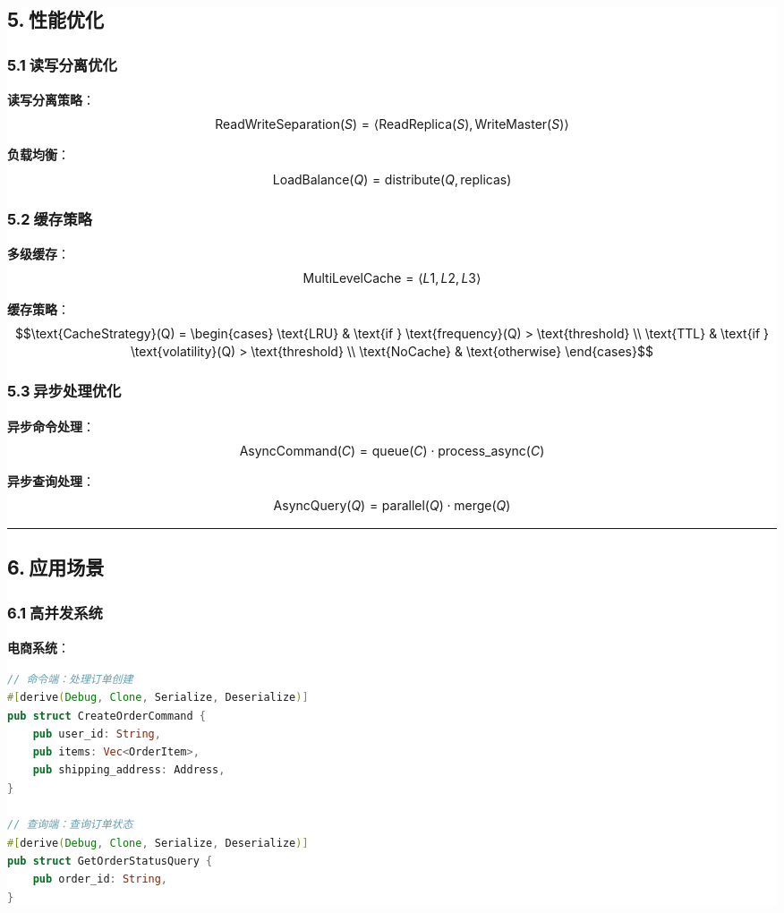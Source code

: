 
## 5. 性能优化

### 5.1 读写分离优化

**读写分离策略**：
$$\text{ReadWriteSeparation}(S) = \langle \text{ReadReplica}(S), \text{WriteMaster}(S) \rangle$$

**负载均衡**：
$$\text{LoadBalance}(Q) = \text{distribute}(Q, \text{replicas})$$

### 5.2 缓存策略

**多级缓存**：
$$\text{MultiLevelCache} = \langle L1, L2, L3 \rangle$$

**缓存策略**：
$$\text{CacheStrategy}(Q) = \begin{cases}
\text{LRU} & \text{if } \text{frequency}(Q) > \text{threshold} \\
\text{TTL} & \text{if } \text{volatility}(Q) > \text{threshold} \\
\text{NoCache} & \text{otherwise}
\end{cases}$$

### 5.3 异步处理优化

**异步命令处理**：
$$\text{AsyncCommand}(C) = \text{queue}(C) \cdot \text{process\_async}(C)$$

**异步查询处理**：
$$\text{AsyncQuery}(Q) = \text{parallel}(Q) \cdot \text{merge}(Q)$$

---

## 6. 应用场景

### 6.1 高并发系统

**电商系统**：
```rust
// 命令端：处理订单创建
#[derive(Debug, Clone, Serialize, Deserialize)]
pub struct CreateOrderCommand {
    pub user_id: String,
    pub items: Vec<OrderItem>,
    pub shipping_address: Address,
}

// 查询端：查询订单状态
#[derive(Debug, Clone, Serialize, Deserialize)]
pub struct GetOrderStatusQuery {
    pub order_id: String,
}
```
